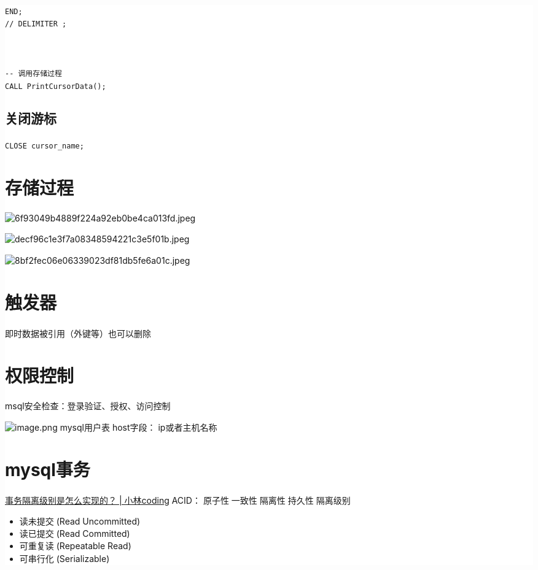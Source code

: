 ```
END; 
// DELIMITER ; 



-- 调用存储过程 
CALL PrintCursorData();

```


## 关闭游标

`CLOSE cursor_name;`




 # 存储过程
 

![6f93049b4889f224a92eb0be4ca013fd.jpeg](http://obimage.wenzhuo4657.cn/6f93049b4889f224a92eb0be4ca013fd.jpeg)

![decf96c1e3f7a08348594221c3e5f01b.jpeg](http://obimage.wenzhuo4657.cn/decf96c1e3f7a08348594221c3e5f01b.jpeg)

![8bf2fec06e06339023df81db5fe6a01c.jpeg](http://obimage.wenzhuo4657.cn/8bf2fec06e06339023df81db5fe6a01c.jpeg)



# 触发器
即时数据被引用（外键等）也可以删除




# 权限控制


msql安全检查：登录验证、授权、访问控制


![image.png](http://obimage.wenzhuo4657.cn/20240522140054.png)
mysql用户表
host字段： ip或者主机名称


# mysql事务
[事务隔离级别是怎么实现的？ | 小林coding](https://xiaolincoding.com/mysql/transaction/mvcc.html#事务的隔离级别有哪些)
ACID： 原子性 一致性 隔离性 持久性
隔离级别
- 读未提交 (Read Uncommitted)
- 读已提交 (Read Committed)
- 可重复读 (Repeatable Read)
- 可串行化 (Serializable)
